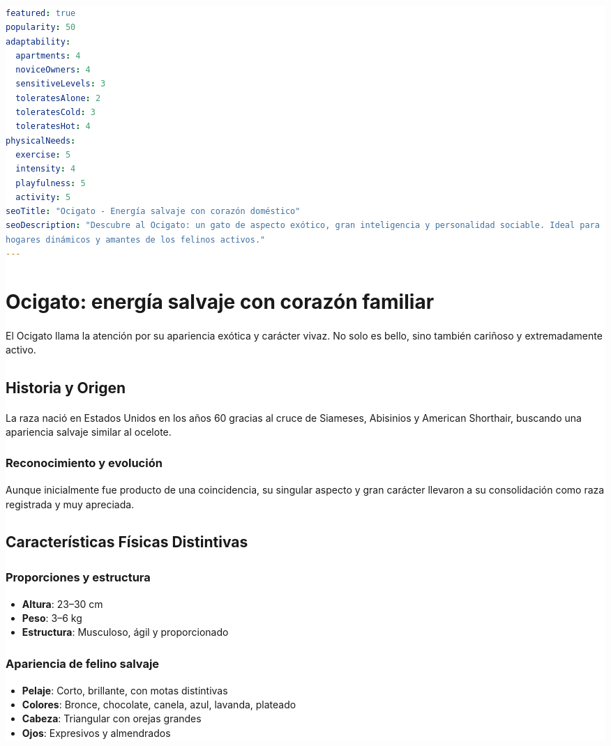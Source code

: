 ```yaml
featured: true
popularity: 50
adaptability:
  apartments: 4
  noviceOwners: 4
  sensitiveLevels: 3
  toleratesAlone: 2
  toleratesCold: 3
  toleratesHot: 4
physicalNeeds:
  exercise: 5
  intensity: 4
  playfulness: 5
  activity: 5
seoTitle: "Ocigato - Energía salvaje con corazón doméstico"
seoDescription: "Descubre al Ocigato: un gato de aspecto exótico, gran inteligencia y personalidad sociable. Ideal para hogares dinámicos y amantes de los felinos activos."
---
```


# Ocigato: energía salvaje con corazón familiar

El Ocigato llama la atención por su apariencia exótica y carácter vivaz. No solo es bello, sino también cariñoso y extremadamente activo.

## Historia y Origen

La raza nació en Estados Unidos en los años 60 gracias al cruce de Siameses, Abisinios y American Shorthair, buscando una apariencia salvaje similar al ocelote.

### Reconocimiento y evolución

Aunque inicialmente fue producto de una coincidencia, su singular aspecto y gran carácter llevaron a su consolidación como raza registrada y muy apreciada.

## Características Físicas Distintivas

### Proporciones y estructura
- **Altura**: 23–30 cm
- **Peso**: 3–6 kg
- **Estructura**: Musculoso, ágil y proporcionado

### Apariencia de felino salvaje

- **Pelaje**: Corto, brillante, con motas distintivas
- **Colores**: Bronce, chocolate, canela, azul, lavanda, plateado
- **Cabeza**: Triangular con orejas grandes
- **Ojos**: Expresivos y almendrados
